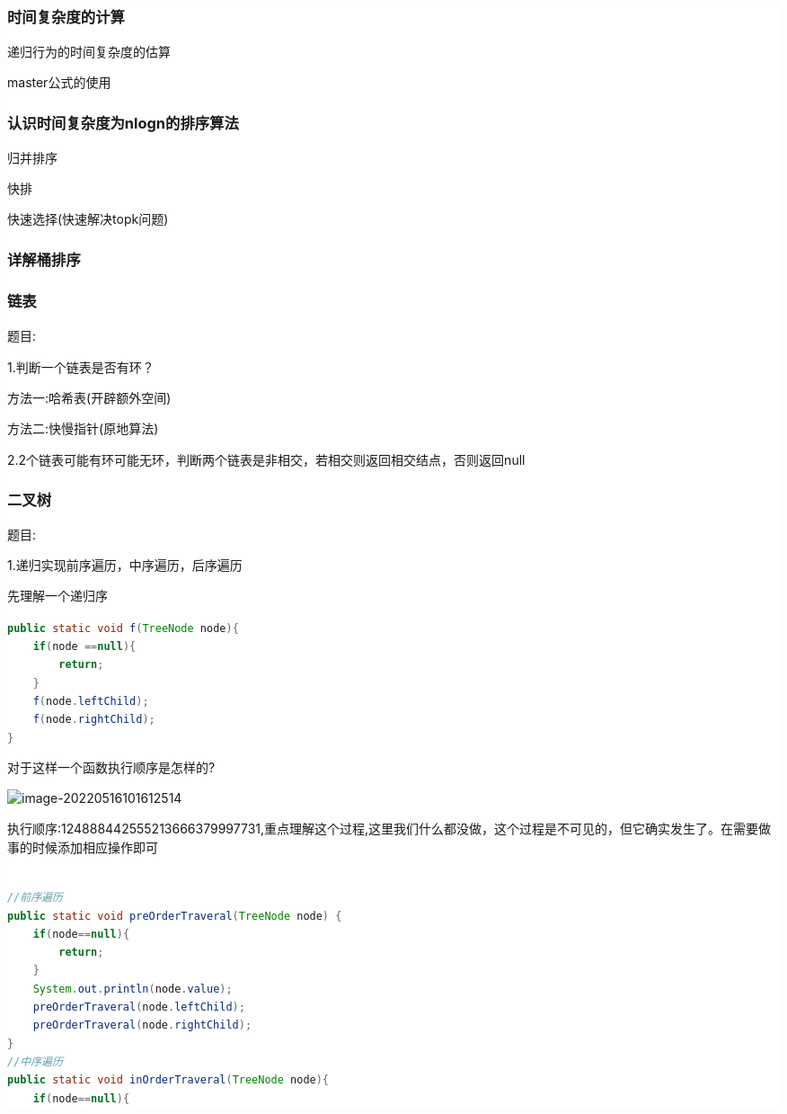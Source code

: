 ### 时间复杂度的计算

递归行为的时间复杂度的估算

master公式的使用

### 认识时间复杂度为nlogn的排序算法

归并排序

快排

快速选择(快速解决topk问题)





### 详解桶排序





### 链表

题目:

1.判断一个链表是否有环？

方法一:哈希表(开辟额外空间)

方法二:快慢指针(原地算法)

2.2个链表可能有环可能无环，判断两个链表是非相交，若相交则返回相交结点，否则返回null

### 二叉树

题目:

1.递归实现前序遍历，中序遍历，后序遍历

先理解一个递归序

```java
public static void f(TreeNode node){
    if(node ==null){
        return;
    }
    f(node.leftChild);
    f(node.rightChild);
}
```

对于这样一个函数执行顺序是怎样的?

![image-20220516101612514](https://raw.githubusercontent.com/lozijy/github_-/main/image-20220516101612514.png)

执行顺序:124888442555213666379997731,重点理解这个过程,这里我们什么都没做，这个过程是不可见的，但它确实发生了。在需要做事的时候添加相应操作即可

```java

//前序遍历
public static void preOrderTraveral(TreeNode node) {
    if(node==null){
        return;
    }
    System.out.println(node.value);
    preOrderTraveral(node.leftChild);
    preOrderTraveral(node.rightChild);
}
//中序遍历
public static void inOrderTraveral(TreeNode node){
    if(node==null){
```